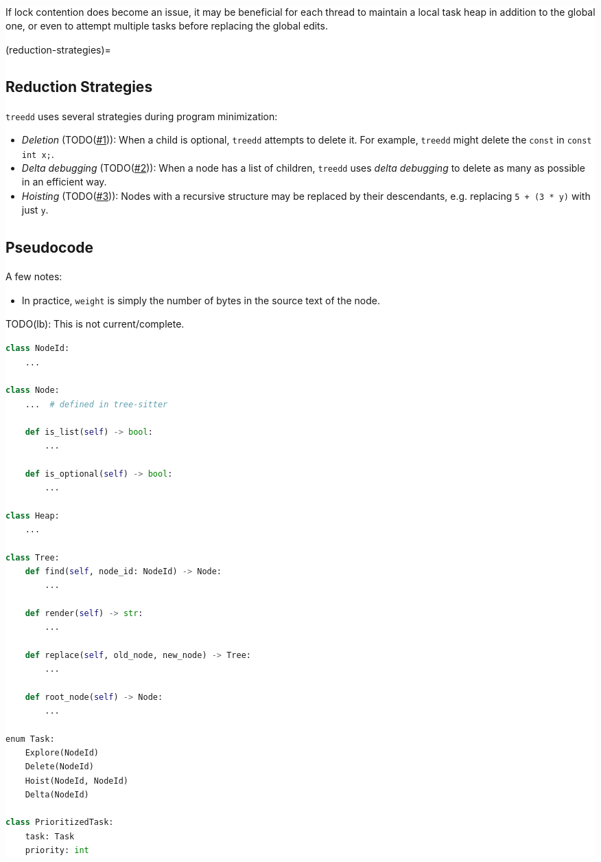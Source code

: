 If lock contention does become an issue, it may be beneficial for each thread to
maintain a local task heap in addition to the global one, or even to attempt
multiple tasks before replacing the global edits.

(reduction-strategies)=
## Reduction Strategies

`treedd` uses several strategies during program minimization:

- *Deletion* (TODO([#1][#1])): When a child is optional, `treedd` attempts to
  delete it. For example, `treedd` might delete the `const` in `const int x;`.
- *Delta debugging* (TODO([#2][#2])): When a node has a list of children,
  `treedd` uses *delta debugging* to delete as many as possible in an efficient
  way.
- *Hoisting* (TODO([#3][#3])): Nodes with a recursive structure may be replaced
  by their descendants, e.g. replacing `5 + (3 * y)` with just `y`.

## Pseudocode

A few notes:

- In practice, `weight` is simply the number of bytes in the source text of the
  node.

TODO(lb): This is not current/complete.

```python
class NodeId:
    ...

class Node:
    ...  # defined in tree-sitter

    def is_list(self) -> bool:
        ...

    def is_optional(self) -> bool:
        ...

class Heap:
    ...

class Tree:
    def find(self, node_id: NodeId) -> Node:
        ...

    def render(self) -> str:
        ...

    def replace(self, old_node, new_node) -> Tree:
        ...

    def root_node(self) -> Node:
        ...

enum Task:
    Explore(NodeId)
    Delete(NodeId)
    Hoist(NodeId, NodeId)
    Delta(NodeId)

class PrioritizedTask:
    task: Task
    priority: int

```

[#1]: https://github.com/langston-barrett/treedd/issues/1
[#2]: https://github.com/langston-barrett/treedd/issues/2
[#3]: https://github.com/langston-barrett/treedd/issues/3
[#16]: https://github.com/langston-barrett/treedd/issues/16
[pardis]: https://github.com/golnazgh/PARDIS
